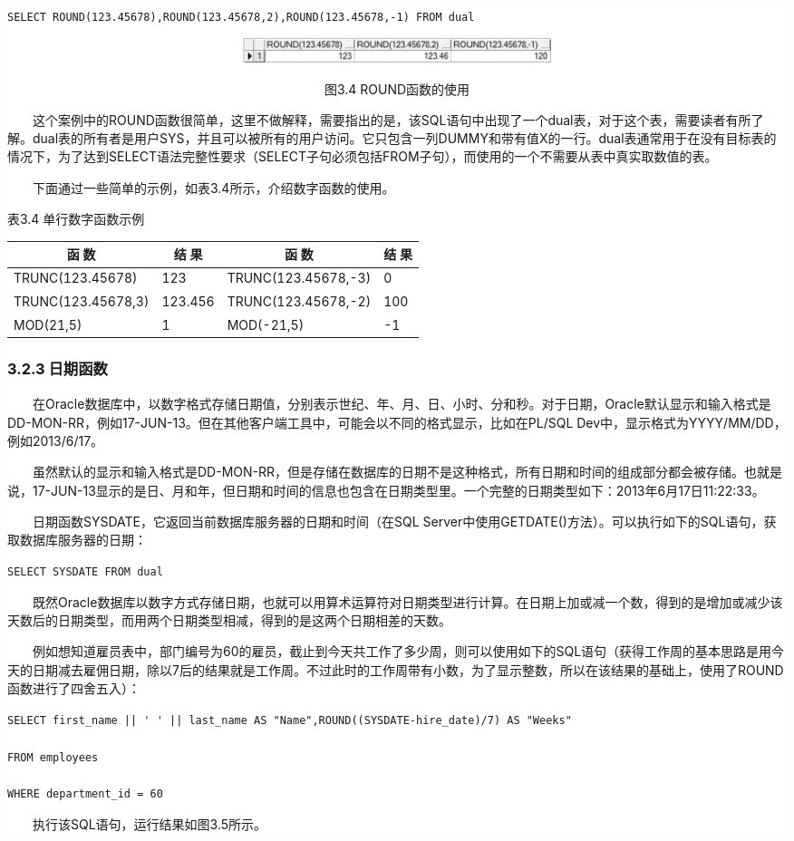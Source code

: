 ```
SELECT ROUND(123.45678),ROUND(123.45678,2),ROUND(123.45678,-1) FROM dual
```


<p align="center"><img src="./img/d3z/tu3.4.png" /></p>  
<p align="center">图3.4  ROUND函数的使用</p>  



&emsp;&emsp;这个案例中的ROUND函数很简单，这里不做解释，需要指出的是，该SQL语句中出现了一个dual表，对于这个表，需要读者有所了解。dual表的所有者是用户SYS，并且可以被所有的用户访问。它只包含一列DUMMY和带有值X的一行。dual表通常用于在没有目标表的情况下，为了达到SELECT语法完整性要求（SELECT子句必须包括FROM子句），而使用的一个不需要从表中真实取数值的表。

&emsp;&emsp;下面通过一些简单的示例，如表3.4所示，介绍数字函数的使用。

表3.4  单行数字函数示例

| 函    数           | 结    果 | 函    数            | 结    果 |
| ------------------ | -------- | ------------------- | -------- |
| TRUNC(123.45678)   | 123      | TRUNC(123.45678,-3) | 0        |
| TRUNC(123.45678,3) | 123.456  | TRUNC(123.45678,-2) | 100      |
| MOD(21,5)          | 1        | MOD(-21,5)          | -1       |

### 3.2.3  日期函数  

&emsp;&emsp;在Oracle数据库中，以数字格式存储日期值，分别表示世纪、年、月、日、小时、分和秒。对于日期，Oracle默认显示和输入格式是DD-MON-RR，例如17-JUN-13。但在其他客户端工具中，可能会以不同的格式显示，比如在PL/SQL Dev中，显示格式为YYYY/MM/DD，例如2013/6/17。

&emsp;&emsp;虽然默认的显示和输入格式是DD-MON-RR，但是存储在数据库的日期不是这种格式，所有日期和时间的组成部分都会被存储。也就是说，17-JUN-13显示的是日、月和年，但日期和时间的信息也包含在日期类型里。一个完整的日期类型如下：2013年6月17日11:22:33。

&emsp;&emsp;日期函数SYSDATE，它返回当前数据库服务器的日期和时间（在SQL Server中使用GETDATE()方法）。可以执行如下的SQL语句，获取数据库服务器的日期：


```
SELECT SYSDATE FROM dual
```


&emsp;&emsp;既然Oracle数据库以数字方式存储日期，也就可以用算术运算符对日期类型进行计算。在日期上加或减一个数，得到的是增加或减少该天数后的日期类型，而用两个日期类型相减，得到的是这两个日期相差的天数。

&emsp;&emsp;例如想知道雇员表中，部门编号为60的雇员，截止到今天共工作了多少周，则可以使用如下的SQL语句（获得工作周的基本思路是用今天的日期减去雇佣日期，除以7后的结果就是工作周。不过此时的工作周带有小数，为了显示整数，所以在该结果的基础上，使用了ROUND函数进行了四舍五入）：


```
SELECT first_name || ' ' || last_name AS "Name",ROUND((SYSDATE-hire_date)/7) AS "Weeks"

FROM employees

WHERE department_id = 60
```


&emsp;&emsp;执行该SQL语句，运行结果如图3.5所示。
